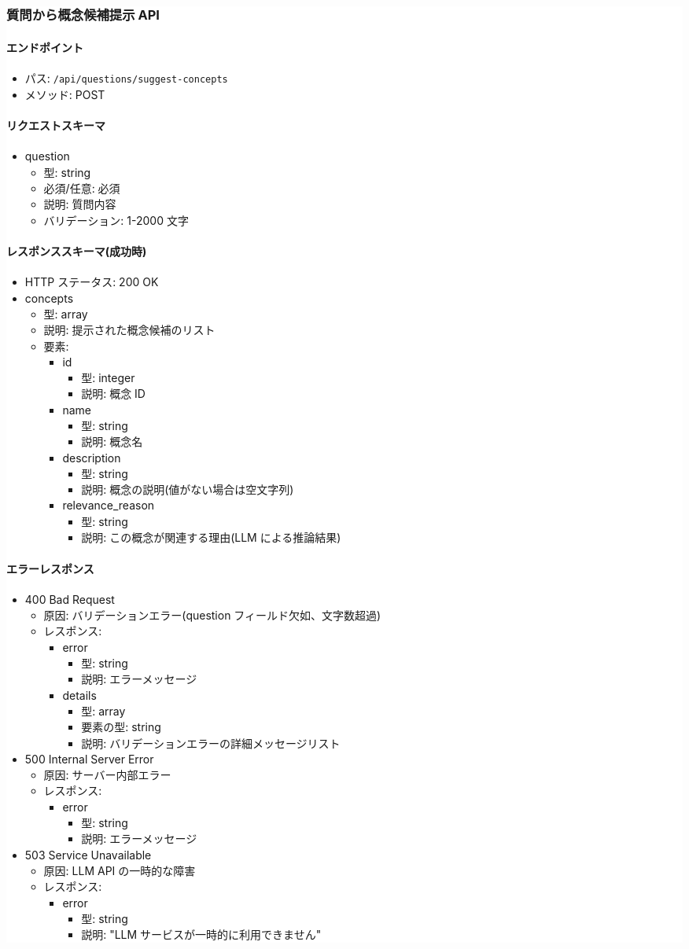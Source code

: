 

### 質問から概念候補提示 API



#### エンドポイント

- パス: `/api/questions/suggest-concepts`
- メソッド: POST

#### リクエストスキーマ

- question
  - 型: string
  - 必須/任意: 必須
  - 説明: 質問内容
  - バリデーション: 1-2000 文字

#### レスポンススキーマ(成功時)

- HTTP ステータス: 200 OK
- concepts
  - 型: array
  - 説明: 提示された概念候補のリスト
  - 要素:
    - id
      - 型: integer
      - 説明: 概念 ID
    - name
      - 型: string
      - 説明: 概念名
    - description
      - 型: string
      - 説明: 概念の説明(値がない場合は空文字列)
    - relevance_reason
      - 型: string
      - 説明: この概念が関連する理由(LLM による推論結果)

#### エラーレスポンス

- 400 Bad Request
  - 原因: バリデーションエラー(question フィールド欠如、文字数超過)
  - レスポンス:
    - error
      - 型: string
      - 説明: エラーメッセージ
    - details
      - 型: array
      - 要素の型: string
      - 説明: バリデーションエラーの詳細メッセージリスト
- 500 Internal Server Error
  - 原因: サーバー内部エラー
  - レスポンス:
    - error
      - 型: string
      - 説明: エラーメッセージ
- 503 Service Unavailable
  - 原因: LLM API の一時的な障害
  - レスポンス:
    - error
      - 型: string
      - 説明: "LLM サービスが一時的に利用できません"
